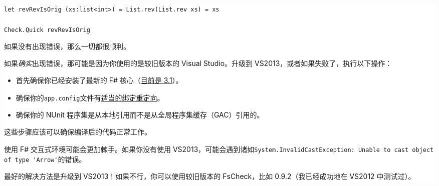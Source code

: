 ```
let revRevIsOrig (xs:list<int>) = List.rev(List.rev xs) = xs

Check.Quick revRevIsOrig 
```

如果没有出现错误，那么一切都很顺利。

如果*确实*出现错误，那可能是因为你使用的是较旧版本的 Visual Studio。升级到 VS2013，或者如果失败了，执行以下操作：

+   首先确保你已经安装了最新的 F# 核心（[目前是 3.1](https://stackoverflow.com/questions/20332046/correct-version-of-fsharp-core)）。

+   确保你的`app.config`文件有[适当的绑定重定向](http://blog.ploeh.dk/2014/01/30/how-to-use-fsharpcore-430-when-all-you-have-is-431/)。

+   确保你的 NUnit 程序集是从本地引用而不是从全局程序集缓存（GAC）引用的。

这些步骤应该可以确保编译后的代码正常工作。

使用 F# 交互式环境可能会更加棘手。如果你没有使用 VS2013，可能会遇到诸如`System.InvalidCastException: Unable to cast object of type 'Arrow'`的错误。

最好的解决方法是升级到 VS2013！如果不行，你可以使用较旧版本的 FsCheck，比如 0.9.2（我已经成功地在 VS2012 中测试过）。
